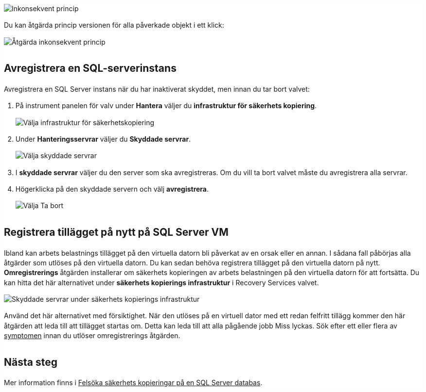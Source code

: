   ![Inkonsekvent princip](./media/backup-azure-sql-database/inconsistent-policy.png)

Du kan åtgärda princip versionen för alla påverkade objekt i ett klick:

  ![Åtgärda inkonsekvent princip](./media/backup-azure-sql-database/fix-inconsistent-policy.png)

## <a name="unregister-a-sql-server-instance"></a>Avregistrera en SQL-serverinstans

Avregistrera en SQL Server instans när du har inaktiverat skyddet, men innan du tar bort valvet:

1. På instrument panelen för valv under **Hantera** väljer du **infrastruktur för säkerhets kopiering**.  

   ![Välja infrastruktur för säkerhetskopiering](./media/backup-azure-sql-database/backup-infrastructure-button.png)

2. Under **Hanteringsservrar** väljer du **Skyddade servrar**.

   ![Välja skyddade servrar](./media/backup-azure-sql-database/protected-servers.png)

3. I **skyddade servrar** väljer du den server som ska avregistreras. Om du vill ta bort valvet måste du avregistrera alla servrar.

4. Högerklicka på den skyddade servern och välj **avregistrera**.

   ![Välja Ta bort](./media/backup-azure-sql-database/delete-protected-server.jpg)

## <a name="re-register-extension-on-the-sql-server-vm"></a>Registrera tillägget på nytt på SQL Server VM

Ibland kan arbets belastnings tillägget på den virtuella datorn bli påverkat av en orsak eller en annan. I sådana fall påbörjas alla åtgärder som utlöses på den virtuella datorn. Du kan sedan behöva registrera tillägget på den virtuella datorn på nytt. **Omregistrerings** åtgärden installerar om säkerhets kopieringen av arbets belastningen på den virtuella datorn för att fortsätta. Du kan hitta det här alternativet under **säkerhets kopierings infrastruktur** i Recovery Services valvet.

![Skyddade servrar under säkerhets kopierings infrastruktur](./media/backup-azure-sql-database/protected-servers-backup-infrastructure.png)

Använd det här alternativet med försiktighet. När den utlöses på en virtuell dator med ett redan felfritt tillägg kommer den här åtgärden att leda till att tillägget startas om. Detta kan leda till att alla pågående jobb Miss lyckas. Sök efter ett eller flera av [symptomen](backup-sql-server-azure-troubleshoot.md#re-registration-failures) innan du utlöser omregistrerings åtgärden.

## <a name="next-steps"></a>Nästa steg

Mer information finns i [Felsöka säkerhets kopieringar på en SQL Server databas](backup-sql-server-azure-troubleshoot.md).
